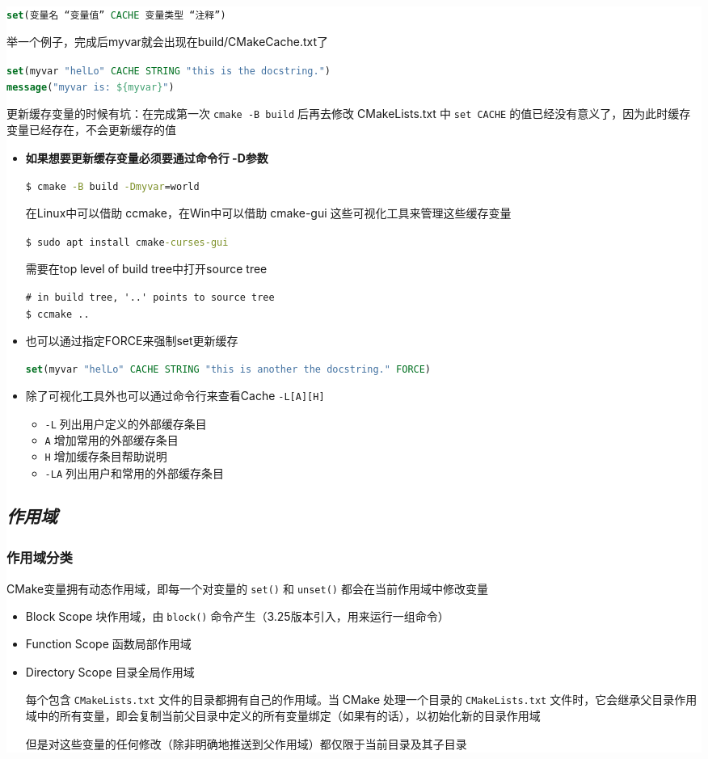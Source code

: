 ```cmake
set(变量名 “变量值” CACHE 变量类型 “注释”)
```

举一个例子，完成后myvar就会出现在build/CMakeCache.txt了

```cmake
set(myvar "helLo" CACHE STRING "this is the docstring.")
message("myvar is: ${myvar}")
```

更新缓存变量的时候有坑：在完成第一次 `cmake -B build` 后再去修改 CMakeLists.txt 中 `set CACHE` 的值已经没有意义了，因为此时缓存变量已经存在，不会更新缓存的值

* **如果想要更新缓存变量必须要通过命令行 -D参数**

  ```cmd
  $ cmake -B build -Dmyvar=world
  ```

  在Linux中可以借助 ccmake，在Win中可以借助 cmake-gui 这些可视化工具来管理这些缓存变量

  ```cmd
  $ sudo apt install cmake-curses-gui
  ```

  需要在top level of build tree中打开source tree

  ```cmd
  # in build tree, '..' points to source tree
  $ ccmake ..
  ```

* 也可以通过指定FORCE来强制set更新缓存

  ```cmake
  set(myvar "helLo" CACHE STRING "this is another the docstring." FORCE)
  ```

* 除了可视化工具外也可以通过命令行来查看Cache `-L[A][H]`
  * `-L` 列出用户定义的外部缓存条目
  * `A` 增加常用的外部缓存条目
  * `H` 增加缓存条目帮助说明
  * `-LA` 列出用户和常用的外部缓存条目

## *作用域*

### 作用域分类

CMake变量拥有动态作用域，即每一个对变量的 `set()` 和 `unset()` 都会在当前作用域中修改变量

* Block Scope 块作用域，由 `block()` 命令产生（3.25版本引入，用来运行一组命令）

* Function Scope 函数局部作用域

* Directory Scope 目录全局作用域

  每个包含 `CMakeLists.txt` 文件的目录都拥有自己的作用域。当 CMake 处理一个目录的 `CMakeLists.txt` 文件时，它会继承父目录作用域中的所有变量，即会复制当前父目录中定义的所有变量绑定（如果有的话），以初始化新的目录作用域

  但是对这些变量的任何修改（除非明确地推送到父作用域）都仅限于当前目录及其子目录
